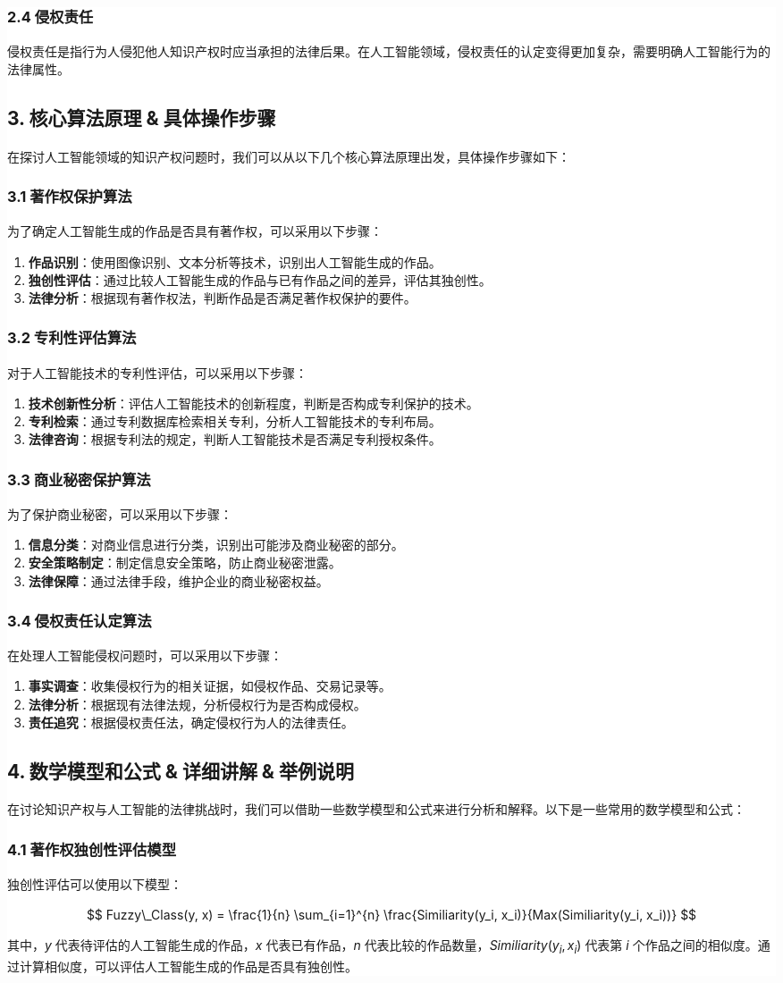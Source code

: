 ### 2.4 侵权责任

侵权责任是指行为人侵犯他人知识产权时应当承担的法律后果。在人工智能领域，侵权责任的认定变得更加复杂，需要明确人工智能行为的法律属性。

## 3. 核心算法原理 & 具体操作步骤

在探讨人工智能领域的知识产权问题时，我们可以从以下几个核心算法原理出发，具体操作步骤如下：

### 3.1 著作权保护算法

为了确定人工智能生成的作品是否具有著作权，可以采用以下步骤：

1. **作品识别**：使用图像识别、文本分析等技术，识别出人工智能生成的作品。
2. **独创性评估**：通过比较人工智能生成的作品与已有作品之间的差异，评估其独创性。
3. **法律分析**：根据现有著作权法，判断作品是否满足著作权保护的要件。

### 3.2 专利性评估算法

对于人工智能技术的专利性评估，可以采用以下步骤：

1. **技术创新性分析**：评估人工智能技术的创新程度，判断是否构成专利保护的技术。
2. **专利检索**：通过专利数据库检索相关专利，分析人工智能技术的专利布局。
3. **法律咨询**：根据专利法的规定，判断人工智能技术是否满足专利授权条件。

### 3.3 商业秘密保护算法

为了保护商业秘密，可以采用以下步骤：

1. **信息分类**：对商业信息进行分类，识别出可能涉及商业秘密的部分。
2. **安全策略制定**：制定信息安全策略，防止商业秘密泄露。
3. **法律保障**：通过法律手段，维护企业的商业秘密权益。

### 3.4 侵权责任认定算法

在处理人工智能侵权问题时，可以采用以下步骤：

1. **事实调查**：收集侵权行为的相关证据，如侵权作品、交易记录等。
2. **法律分析**：根据现有法律法规，分析侵权行为是否构成侵权。
3. **责任追究**：根据侵权责任法，确定侵权行为人的法律责任。

## 4. 数学模型和公式 & 详细讲解 & 举例说明

在讨论知识产权与人工智能的法律挑战时，我们可以借助一些数学模型和公式来进行分析和解释。以下是一些常用的数学模型和公式：

### 4.1 著作权独创性评估模型

独创性评估可以使用以下模型：

$$
Fuzzy\_Class(y, x) = \frac{1}{n} \sum_{i=1}^{n} \frac{Similiarity(y_i, x_i)}{Max(Similiarity(y_i, x_i))}
$$

其中，$y$ 代表待评估的人工智能生成的作品，$x$ 代表已有作品，$n$ 代表比较的作品数量，$Similiarity(y_i, x_i)$ 代表第 $i$ 个作品之间的相似度。通过计算相似度，可以评估人工智能生成的作品是否具有独创性。
